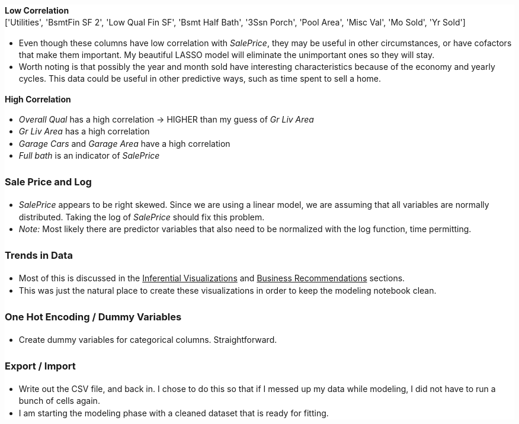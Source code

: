 
**Low Correlation**  
    ['Utilities',
     'BsmtFin SF 2',
     'Low Qual Fin SF',
     'Bsmt Half Bath',
     '3Ssn Porch',
     'Pool Area',
     'Misc Val',
     'Mo Sold',
     'Yr Sold']

+ Even though these columns have low correlation with *SalePrice*, they may be useful in other circumstances, or have cofactors that make them important.  My beautiful LASSO model will eliminate the unimportant ones so they will stay.
+ Worth noting is that possibly the year and month sold have interesting characteristics because of the economy and yearly cycles.  This data could be useful in other predictive ways, such as time spent to sell a home.


**High Correlation**

- *Overall Qual* has a high correlation -> HIGHER than my guess of *Gr Liv Area*
- *Gr Liv Area* has a high correlation
- *Garage Cars* and *Garage Area* have a high correlation
- *Full bath* is an indicator of *SalePrice*



### Sale Price and Log

- *SalePrice* appears to be right skewed.  Since we are using a linear model, we are assuming that all variables are normally distributed.  Taking the log of *SalePrice* should fix this problem.
- *Note:* Most likely there are predictor variables that also need to be normalized with the log function, time permitting.


### Trends in Data

- Most of this is discussed in the [Inferential Visualizations](#inferential-visualizations) and [Business Recommendations](#business-recommendations) sections.
- This was just the natural place to create these visualizations in order to keep the modeling notebook clean.



### One Hot Encoding / Dummy Variables

- Create dummy variables for categorical columns.  Straightforward.



### Export / Import

- Write out the CSV file, and back in.  I chose to do this so that if I messed up my data while modeling, I did not have to run a bunch of cells again.
- I am starting the modeling phase with a cleaned dataset that is ready for fitting.
